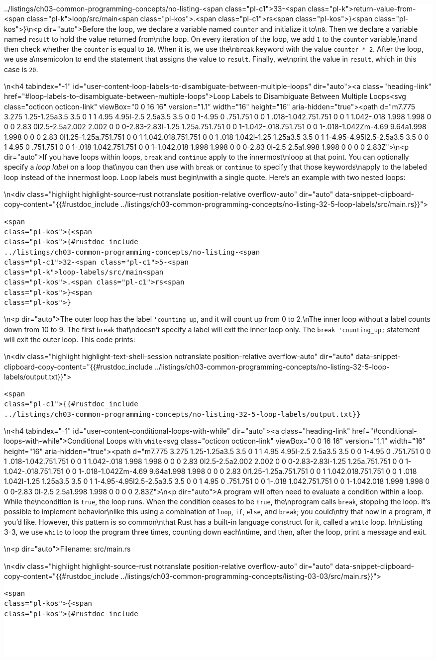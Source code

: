 ../listings/ch03-common-programming-concepts/no-listing-<span class=\"pl-c1\">33</span>-<span class=\"pl-k\">return</span>-value-from-<span class=\"pl-k\">loop</span>/src/main<span class=\"pl-kos\">.</span><span class=\"pl-c1\">rs</span><span class=\"pl-kos\">}</span><span class=\"pl-kos\">}</span></pre></div>\n<p dir=\"auto\">Before the loop, we declare a variable named <code>counter</code> and initialize it to\n<code>0</code>. Then we declare a variable named <code>result</code> to hold the value returned from\nthe loop. On every iteration of the loop, we add <code>1</code> to the <code>counter</code> variable,\nand then check whether the <code>counter</code> is equal to <code>10</code>. When it is, we use the\n<code>break</code> keyword with the value <code>counter * 2</code>. After the loop, we use a\nsemicolon to end the statement that assigns the value to <code>result</code>. Finally, we\nprint the value in <code>result</code>, which in this case is <code>20</code>.</p>\n<h4 tabindex=\"-1\" id=\"user-content-loop-labels-to-disambiguate-between-multiple-loops\" dir=\"auto\"><a class=\"heading-link\" href=\"#loop-labels-to-disambiguate-between-multiple-loops\">Loop Labels to Disambiguate Between Multiple Loops<svg class=\"octicon octicon-link\" viewBox=\"0 0 16 16\" version=\"1.1\" width=\"16\" height=\"16\" aria-hidden=\"true\"><path d=\"m7.775 3.275 1.25-1.25a3.5 3.5 0 1 1 4.95 4.95l-2.5 2.5a3.5 3.5 0 0 1-4.95 0 .751.751 0 0 1 .018-1.042.751.751 0 0 1 1.042-.018 1.998 1.998 0 0 0 2.83 0l2.5-2.5a2.002 2.002 0 0 0-2.83-2.83l-1.25 1.25a.751.751 0 0 1-1.042-.018.751.751 0 0 1-.018-1.042Zm-4.69 9.64a1.998 1.998 0 0 0 2.83 0l1.25-1.25a.751.751 0 0 1 1.042.018.751.751 0 0 1 .018 1.042l-1.25 1.25a3.5 3.5 0 1 1-4.95-4.95l2.5-2.5a3.5 3.5 0 0 1 4.95 0 .751.751 0 0 1-.018 1.042.751.751 0 0 1-1.042.018 1.998 1.998 0 0 0-2.83 0l-2.5 2.5a1.998 1.998 0 0 0 0 2.83Z\"></path></svg></a></h4>\n<p dir=\"auto\">If you have loops within loops, <code>break</code> and <code>continue</code> apply to the innermost\nloop at that point. You can optionally specify a <em>loop label</em> on a loop that\nyou can then use with <code>break</code> or <code>continue</code> to specify that those keywords\napply to the labeled loop instead of the innermost loop. Loop labels must begin\nwith a single quote. Here’s an example with two nested loops:</p>\n<div class=\"highlight highlight-source-rust notranslate position-relative overflow-auto\" dir=\"auto\" data-snippet-clipboard-copy-content=\"{{#rustdoc_include ../listings/ch03-common-programming-concepts/no-listing-32-5-loop-labels/src/main.rs}}\"><pre><span class=\"pl-kos\">{</span><span class=\"pl-kos\">{</span>#rustdoc_include ../listings/ch03-common-programming-concepts/no-listing-<span class=\"pl-c1\">32</span>-<span class=\"pl-c1\">5</span>-<span class=\"pl-k\">loop</span>-labels/src/main<span class=\"pl-kos\">.</span><span class=\"pl-c1\">rs</span><span class=\"pl-kos\">}</span><span class=\"pl-kos\">}</span></pre></div>\n<p dir=\"auto\">The outer loop has the label <code>'counting_up</code>, and it will count up from 0 to 2.\nThe inner loop without a label counts down from 10 to 9. The first <code>break</code> that\ndoesn’t specify a label will exit the inner loop only. The <code>break 'counting_up;</code> statement will exit the outer loop. This code prints:</p>\n<div class=\"highlight highlight-text-shell-session notranslate position-relative overflow-auto\" dir=\"auto\" data-snippet-clipboard-copy-content=\"{{#rustdoc_include ../listings/ch03-common-programming-concepts/no-listing-32-5-loop-labels/output.txt}}\"><pre><span class=\"pl-c1\">{{#rustdoc_include ../listings/ch03-common-programming-concepts/no-listing-32-5-loop-labels/output.txt}}</span></pre></div>\n<h4 tabindex=\"-1\" id=\"user-content-conditional-loops-with-while\" dir=\"auto\"><a class=\"heading-link\" href=\"#conditional-loops-with-while\">Conditional Loops with <code>while</code><svg class=\"octicon octicon-link\" viewBox=\"0 0 16 16\" version=\"1.1\" width=\"16\" height=\"16\" aria-hidden=\"true\"><path d=\"m7.775 3.275 1.25-1.25a3.5 3.5 0 1 1 4.95 4.95l-2.5 2.5a3.5 3.5 0 0 1-4.95 0 .751.751 0 0 1 .018-1.042.751.751 0 0 1 1.042-.018 1.998 1.998 0 0 0 2.83 0l2.5-2.5a2.002 2.002 0 0 0-2.83-2.83l-1.25 1.25a.751.751 0 0 1-1.042-.018.751.751 0 0 1-.018-1.042Zm-4.69 9.64a1.998 1.998 0 0 0 2.83 0l1.25-1.25a.751.751 0 0 1 1.042.018.751.751 0 0 1 .018 1.042l-1.25 1.25a3.5 3.5 0 1 1-4.95-4.95l2.5-2.5a3.5 3.5 0 0 1 4.95 0 .751.751 0 0 1-.018 1.042.751.751 0 0 1-1.042.018 1.998 1.998 0 0 0-2.83 0l-2.5 2.5a1.998 1.998 0 0 0 0 2.83Z\"></path></svg></a></h4>\n<p dir=\"auto\">A program will often need to evaluate a condition within a loop. While the\ncondition is <code>true</code>, the loop runs. When the condition ceases to be <code>true</code>, the\nprogram calls <code>break</code>, stopping the loop. It’s possible to implement behavior\nlike this using a combination of <code>loop</code>, <code>if</code>, <code>else</code>, and <code>break</code>; you could\ntry that now in a program, if you’d like. However, this pattern is so common\nthat Rust has a built-in language construct for it, called a <code>while</code> loop. In\nListing 3-3, we use <code>while</code> to loop the program three times, counting down each\ntime, and then, after the loop, print a message and exit.</p>\n<p dir=\"auto\"><span>Filename: src/main.rs</span></p>\n<div class=\"highlight highlight-source-rust notranslate position-relative overflow-auto\" dir=\"auto\" data-snippet-clipboard-copy-content=\"{{#rustdoc_include ../listings/ch03-common-programming-concepts/listing-03-03/src/main.rs}}\"><pre><span class=\"pl-kos\">{</span><span class=\"pl-kos\">{</span>#rustdoc_include